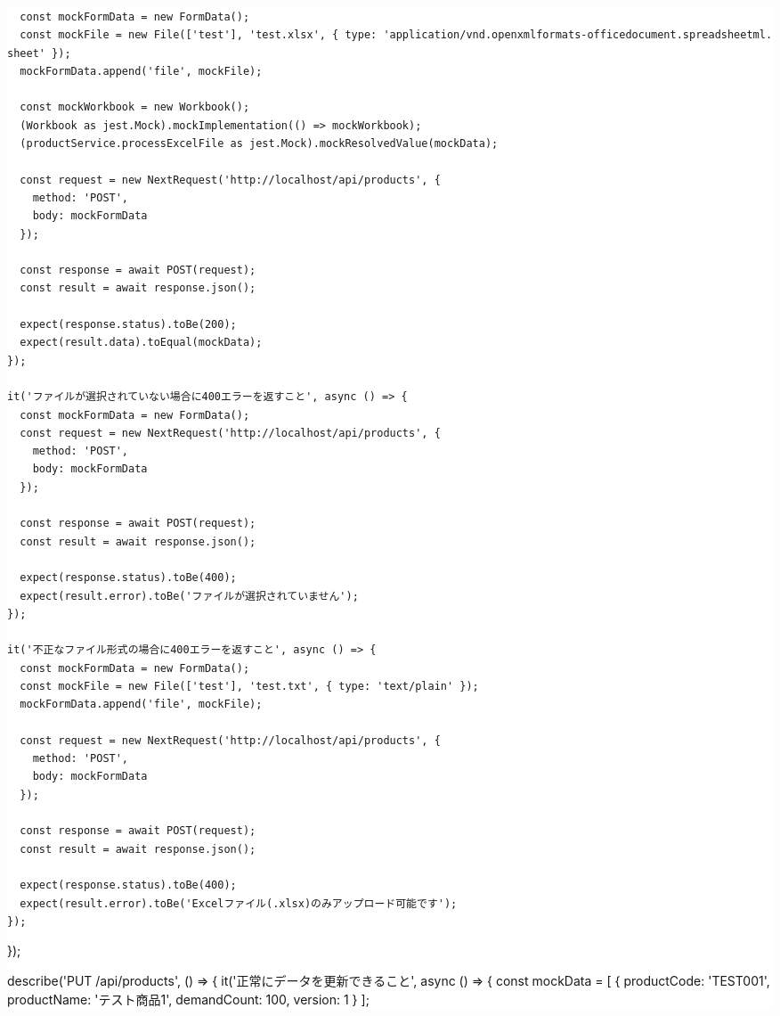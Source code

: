       const mockFormData = new FormData();
      const mockFile = new File(['test'], 'test.xlsx', { type: 'application/vnd.openxmlformats-officedocument.spreadsheetml.sheet' });
      mockFormData.append('file', mockFile);

      const mockWorkbook = new Workbook();
      (Workbook as jest.Mock).mockImplementation(() => mockWorkbook);
      (productService.processExcelFile as jest.Mock).mockResolvedValue(mockData);

      const request = new NextRequest('http://localhost/api/products', {
        method: 'POST',
        body: mockFormData
      });

      const response = await POST(request);
      const result = await response.json();

      expect(response.status).toBe(200);
      expect(result.data).toEqual(mockData);
    });

    it('ファイルが選択されていない場合に400エラーを返すこと', async () => {
      const mockFormData = new FormData();
      const request = new NextRequest('http://localhost/api/products', {
        method: 'POST',
        body: mockFormData
      });

      const response = await POST(request);
      const result = await response.json();

      expect(response.status).toBe(400);
      expect(result.error).toBe('ファイルが選択されていません');
    });

    it('不正なファイル形式の場合に400エラーを返すこと', async () => {
      const mockFormData = new FormData();
      const mockFile = new File(['test'], 'test.txt', { type: 'text/plain' });
      mockFormData.append('file', mockFile);

      const request = new NextRequest('http://localhost/api/products', {
        method: 'POST',
        body: mockFormData
      });

      const response = await POST(request);
      const result = await response.json();

      expect(response.status).toBe(400);
      expect(result.error).toBe('Excelファイル(.xlsx)のみアップロード可能です');
    });
  });

  describe('PUT /api/products', () => {
    it('正常にデータを更新できること', async () => {
      const mockData = [
        {
          productCode: 'TEST001',
          productName: 'テスト商品1',
          demandCount: 100,
          version: 1
        }
      ];
